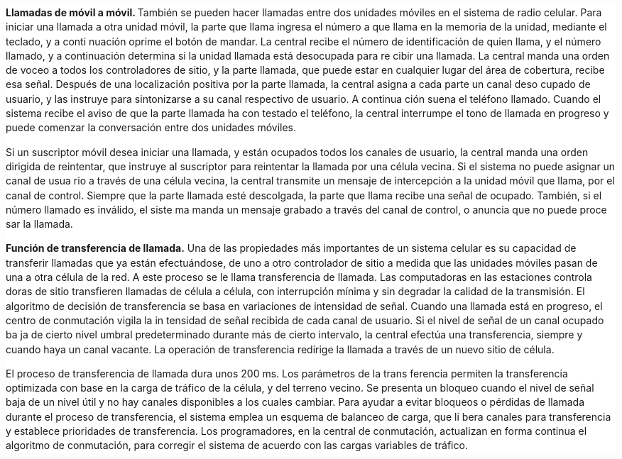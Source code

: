 <b>Llamadas de móvil a móvil. </b> También se pueden hacer llamadas entre dos unidades móviles en el sistema de radio celular. Para iniciar una llamada a otra unidad móvil, la parte que llama ingresa el número a que llama en la memoria de la unidad, mediante el teclado, y a conti nuación oprime el botón de mandar. La central recibe el número de identificación de quien llama, y el número llamado, y a continuación determina si la unidad llamada está desocupada para re cibir una llamada. La central manda una orden de voceo a todos los controladores de sitio, y la parte llamada, que puede estar en cualquier lugar del área de cobertura, recibe esa señal. Después de una localización positiva por la parte llamada, la central asigna a cada parte un canal deso cupado de usuario, y las instruye para sintonizarse a su canal respectivo de usuario. A continua ción suena el teléfono llamado. Cuando el sistema recibe el aviso de que la parte llamada ha con testado el teléfono, la central interrumpe el tono de llamada en progreso y puede comenzar la conversación entre dos unidades móviles. 

Si un suscriptor móvil desea iniciar una llamada, y están ocupados todos los canales de usuario, la central manda una orden dirigida de reintentar, que instruye al suscriptor para reintentar la llamada por una célula vecina. Si el sistema no puede asignar un canal de usua rio a través de una célula vecina, la central transmite un mensaje de intercepción a la unidad móvil que llama, por el canal de control. Siempre que la parte llamada esté descolgada, la parte que llama recibe una señal de ocupado. También, si el número llamado es inválido, el siste ma manda un mensaje grabado a través del canal de control, o anuncia que no puede proce sar la llamada.

<b>Función de transferencia de llamada.</b> Una de las propiedades más importantes de un sistema celular es su capacidad de transferir llamadas que ya están efectuándose, de uno a otro controlador de sitio a medida que las unidades móviles pasan de una a otra célula de la red. A este proceso se le llama transferencia de llamada. Las computadoras en las estaciones controla doras de sitio transfieren llamadas de célula a célula, con interrupción mínima y sin degradar la calidad de la transmisión. El algoritmo de decisión de transferencia se basa en variaciones de intensidad de señal. Cuando una llamada está en progreso, el centro de conmutación vigila la in tensidad de señal recibida de cada canal de usuario. Si el nivel de señal de un canal ocupado ba ja de cierto nivel umbral predeterminado durante más de cierto intervalo, la central efectúa una transferencia, siempre y cuando haya un canal vacante. La operación de transferencia redirige la llamada a través de un nuevo sitio de célula.

 El proceso de transferencia de llamada dura unos 200 ms. Los parámetros de la trans ferencia permiten la transferencia optimizada con base en la carga de tráfico de la célula, y del terreno vecino. Se presenta un bloqueo cuando el nivel de señal baja de un nivel útil y no hay canales disponibles a los cuales cambiar. Para ayudar a evitar bloqueos o pérdidas de llamada durante el proceso de transferencia, el sistema emplea un esquema de balanceo de carga, que li bera canales para transferencia y establece prioridades de transferencia. Los programadores, en la central de conmutación, actualizan en forma continua el algoritmo de conmutación, para corregir el sistema de acuerdo con las cargas variables de tráfico.


